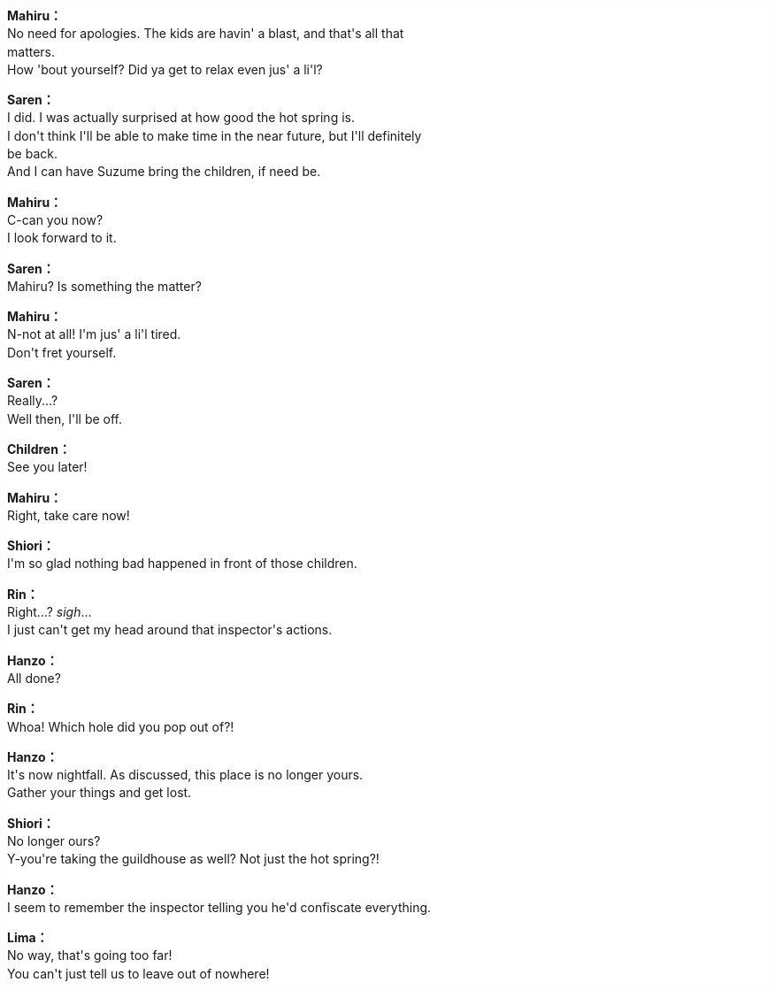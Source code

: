 **Mahiru：**  
No need for apologies. The kids are havin' a blast, and that's all that  
matters.  
How 'bout yourself? Did ya get to relax even jus' a li'l?  
  
**Saren：**  
I did. I was actually surprised at how good the hot spring is.  
I don't think I'll be able to make time in the near future, but I'll definitely  
be back.  
And I can have Suzume bring the children, if need be.  
  
**Mahiru：**  
C-can you now?  
I look forward to it.  
  
**Saren：**  
Mahiru? Is something the matter?  
  
**Mahiru：**  
N-not at all! I'm jus' a li'l tired.  
Don't fret yourself.  
  
**Saren：**  
Really...?  
Well then, I'll be off.  
  
**Children：**  
See you later!  
  
**Mahiru：**  
Right, take care now!  
  
**Shiori：**  
I'm so glad nothing bad happened in front of those children.  
  
**Rin：**  
Right...? *sigh*...  
I just can't get my head around that inspector's actions.  
  
**Hanzo：**  
All done?  
  
**Rin：**  
Whoa! Which hole did you pop out of?!  
  
**Hanzo：**  
It's now nightfall. As discussed, this place is no longer yours.  
Gather your things and get lost.  
  
**Shiori：**  
No longer ours?  
Y-you're taking the guildhouse as well? Not just the hot spring?!  
  
**Hanzo：**  
I seem to remember the inspector telling you he'd confiscate everything.  
  
**Lima：**  
No way, that's going too far!  
You can't just tell us to leave out of nowhere!  
  